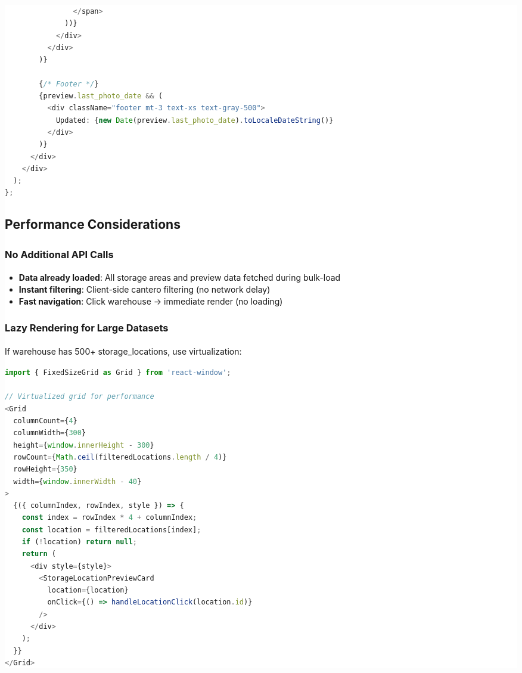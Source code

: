 ```typescript
                </span>
              ))}
            </div>
          </div>
        )}

        {/* Footer */}
        {preview.last_photo_date && (
          <div className="footer mt-3 text-xs text-gray-500">
            Updated: {new Date(preview.last_photo_date).toLocaleDateString()}
          </div>
        )}
      </div>
    </div>
  );
};
```

## Performance Considerations

### No Additional API Calls

- **Data already loaded**: All storage areas and preview data fetched during bulk-load
- **Instant filtering**: Client-side cantero filtering (no network delay)
- **Fast navigation**: Click warehouse → immediate render (no loading)

### Lazy Rendering for Large Datasets

If warehouse has 500+ storage_locations, use virtualization:

```typescript
import { FixedSizeGrid as Grid } from 'react-window';

// Virtualized grid for performance
<Grid
  columnCount={4}
  columnWidth={300}
  height={window.innerHeight - 300}
  rowCount={Math.ceil(filteredLocations.length / 4)}
  rowHeight={350}
  width={window.innerWidth - 40}
>
  {({ columnIndex, rowIndex, style }) => {
    const index = rowIndex * 4 + columnIndex;
    const location = filteredLocations[index];
    if (!location) return null;
    return (
      <div style={style}>
        <StorageLocationPreviewCard
          location={location}
          onClick={() => handleLocationClick(location.id)}
        />
      </div>
    );
  }}
</Grid>
```

